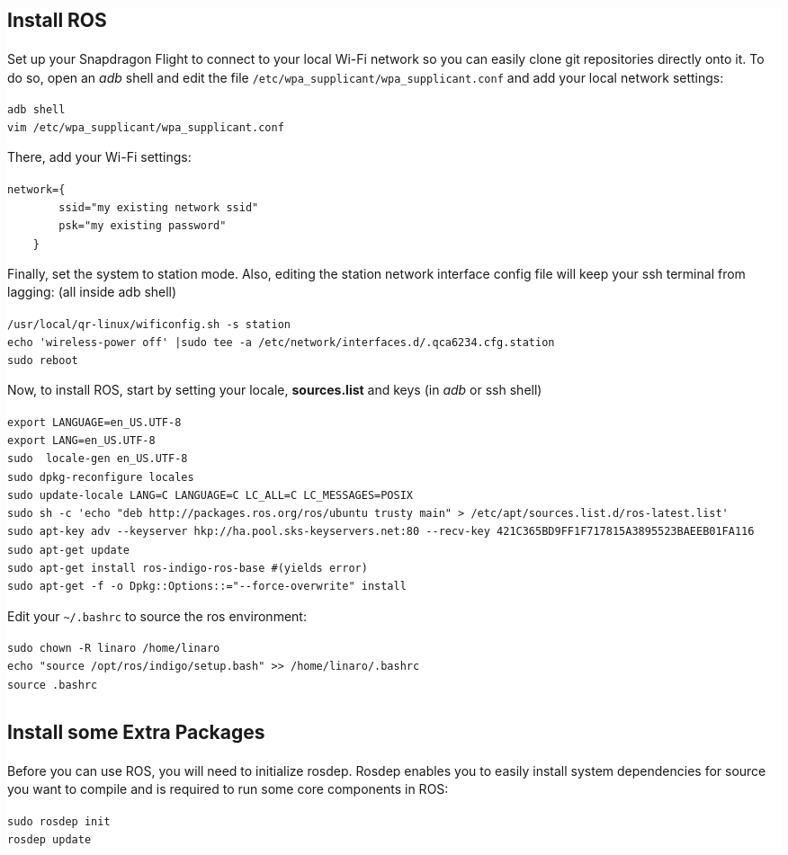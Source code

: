 ## Install ROS

Set up your Snapdragon Flight to connect to your local Wi-Fi network so you can easily clone git repositories directly onto it. To do so, open an *adb* shell and edit the file `/etc/wpa_supplicant/wpa_supplicant.conf` and add your local network settings:

    adb shell
    vim /etc/wpa_supplicant/wpa_supplicant.conf
    

There, add your Wi-Fi settings:

    network={
            ssid="my existing network ssid"
            psk="my existing password"
        }
    

Finally, set the system to station mode. Also, editing the station network interface config file will keep your ssh terminal from lagging: (all inside adb shell)

    /usr/local/qr-linux/wificonfig.sh -s station
    echo 'wireless-power off' |sudo tee -a /etc/network/interfaces.d/.qca6234.cfg.station
    sudo reboot
    

Now, to install ROS, start by setting your locale, **sources.list** and keys (in *adb* or ssh shell)

    export LANGUAGE=en_US.UTF-8
    export LANG=en_US.UTF-8
    sudo  locale-gen en_US.UTF-8
    sudo dpkg-reconfigure locales
    sudo update-locale LANG=C LANGUAGE=C LC_ALL=C LC_MESSAGES=POSIX
    sudo sh -c 'echo "deb http://packages.ros.org/ros/ubuntu trusty main" > /etc/apt/sources.list.d/ros-latest.list'
    sudo apt-key adv --keyserver hkp://ha.pool.sks-keyservers.net:80 --recv-key 421C365BD9FF1F717815A3895523BAEEB01FA116
    sudo apt-get update
    sudo apt-get install ros-indigo-ros-base #(yields error)
    sudo apt-get -f -o Dpkg::Options::="--force-overwrite" install
    

Edit your `~/.bashrc` to source the ros environment:

    sudo chown -R linaro /home/linaro
    echo "source /opt/ros/indigo/setup.bash" >> /home/linaro/.bashrc
    source .bashrc
    

## Install some Extra Packages

Before you can use ROS, you will need to initialize rosdep. Rosdep enables you to easily install system dependencies for source you want to compile and is required to run some core components in ROS:

    sudo rosdep init
    rosdep update
    